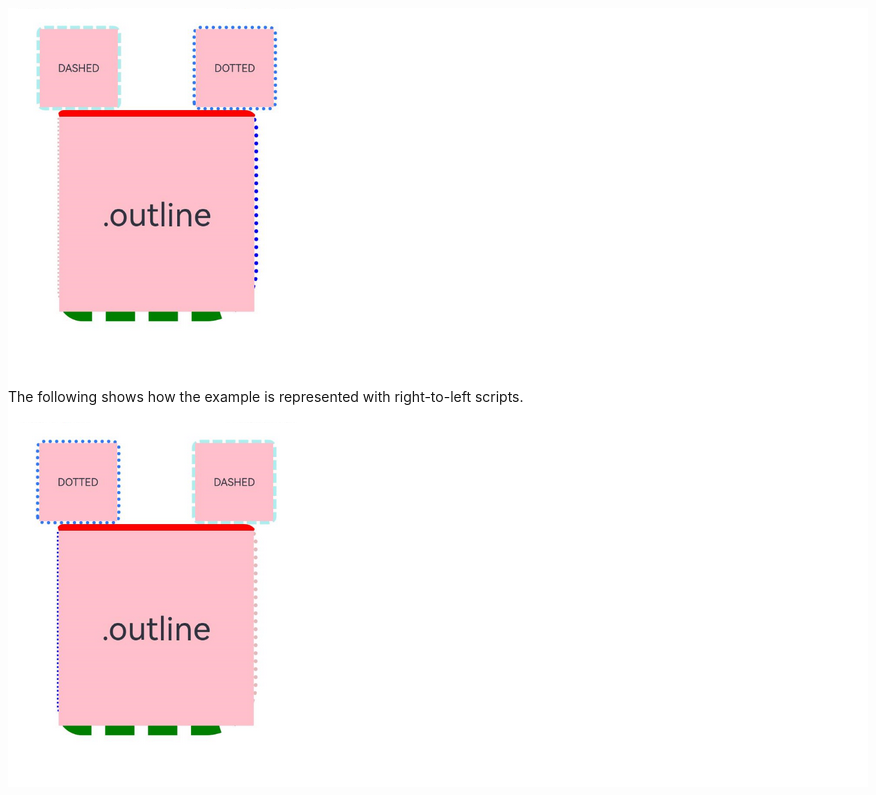 ![en-us_image_outling_ltr](figures/en-us_image_outling_ltr.png)

The following shows how the example is represented with right-to-left scripts.

![en-us_image_outling_rtl](figures/en-us_image_outling_rtl.png)
